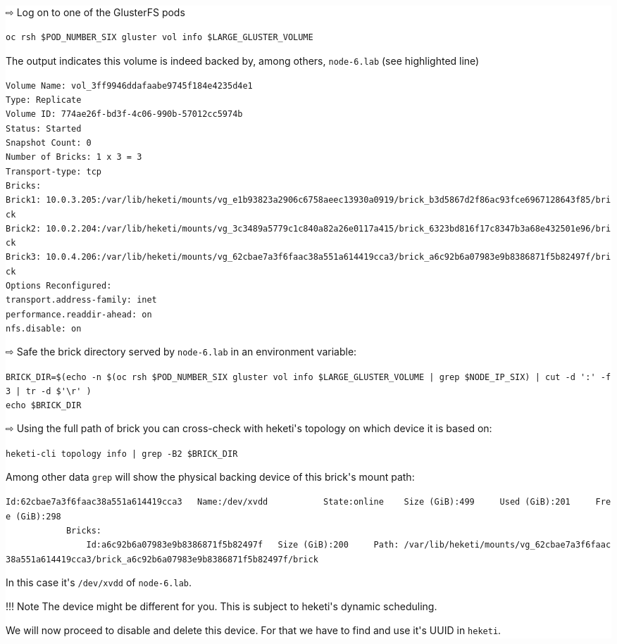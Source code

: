 &#8680; Log on to one of the GlusterFS pods

    oc rsh $POD_NUMBER_SIX gluster vol info $LARGE_GLUSTER_VOLUME

The output indicates this volume is indeed backed by, among others, `node-6.lab` (see highlighted line)

``` hl_lines="11"
Volume Name: vol_3ff9946ddafaabe9745f184e4235d4e1
Type: Replicate
Volume ID: 774ae26f-bd3f-4c06-990b-57012cc5974b
Status: Started
Snapshot Count: 0
Number of Bricks: 1 x 3 = 3
Transport-type: tcp
Bricks:
Brick1: 10.0.3.205:/var/lib/heketi/mounts/vg_e1b93823a2906c6758aeec13930a0919/brick_b3d5867d2f86ac93fce6967128643f85/brick
Brick2: 10.0.2.204:/var/lib/heketi/mounts/vg_3c3489a5779c1c840a82a26e0117a415/brick_6323bd816f17c8347b3a68e432501e96/brick
Brick3: 10.0.4.206:/var/lib/heketi/mounts/vg_62cbae7a3f6faac38a551a614419cca3/brick_a6c92b6a07983e9b8386871f5b82497f/brick
Options Reconfigured:
transport.address-family: inet
performance.readdir-ahead: on
nfs.disable: on
```

&#8680; Safe the brick directory served by `node-6.lab` in an environment variable:

~~~~
BRICK_DIR=$(echo -n $(oc rsh $POD_NUMBER_SIX gluster vol info $LARGE_GLUSTER_VOLUME | grep $NODE_IP_SIX) | cut -d ':' -f 3 | tr -d $'\r' )
echo $BRICK_DIR
~~~~

&#8680; Using the full path of brick you can cross-check with heketi's topology on which device it is based on:

    heketi-cli topology info | grep -B2 $BRICK_DIR

Among other data `grep` will show the physical backing device of this brick's mount path:

``` hl_lines="1"
Id:62cbae7a3f6faac38a551a614419cca3   Name:/dev/xvdd           State:online    Size (GiB):499     Used (GiB):201     Free (GiB):298
			Bricks:
				Id:a6c92b6a07983e9b8386871f5b82497f   Size (GiB):200     Path: /var/lib/heketi/mounts/vg_62cbae7a3f6faac38a551a614419cca3/brick_a6c92b6a07983e9b8386871f5b82497f/brick
```

In this case it's `/dev/xvdd` of `node-6.lab`.

!!! Note
    The device might be different for you. This is subject to heketi's dynamic scheduling.

We will now proceed to disable and delete this device. For that we have to find and use it's UUID in `heketi`.
